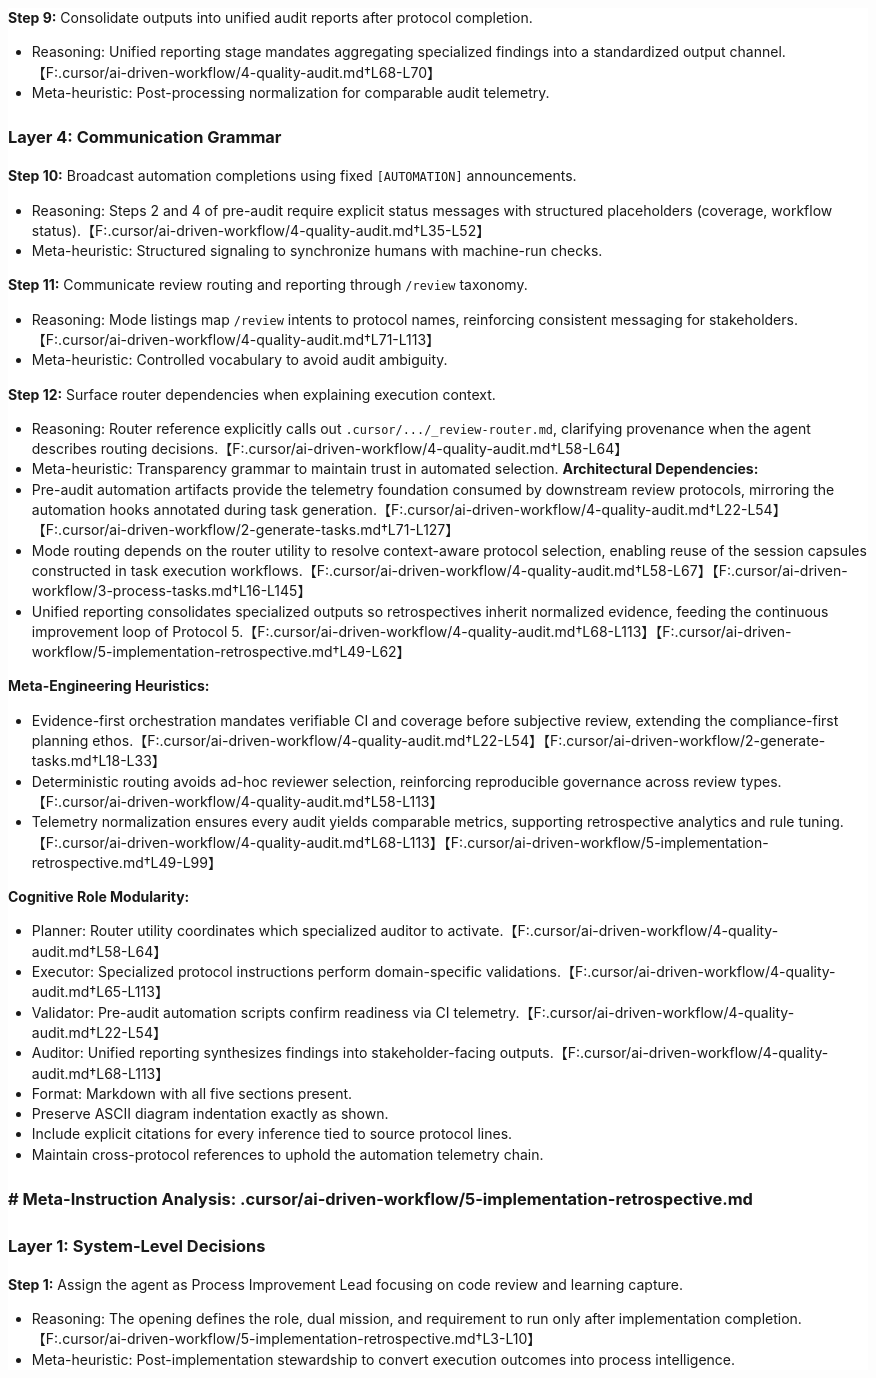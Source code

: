 **Step 9:** Consolidate outputs into unified audit reports after protocol completion.
- Reasoning: Unified reporting stage mandates aggregating specialized findings into a standardized output channel.【F:.cursor/ai-driven-workflow/4-quality-audit.md†L68-L70】
- Meta-heuristic: Post-processing normalization for comparable audit telemetry.

### Layer 4: Communication Grammar
**Step 10:** Broadcast automation completions using fixed `[AUTOMATION]` announcements.
- Reasoning: Steps 2 and 4 of pre-audit require explicit status messages with structured placeholders (coverage, workflow status).【F:.cursor/ai-driven-workflow/4-quality-audit.md†L35-L52】
- Meta-heuristic: Structured signaling to synchronize humans with machine-run checks.

**Step 11:** Communicate review routing and reporting through `/review` taxonomy.
- Reasoning: Mode listings map `/review` intents to protocol names, reinforcing consistent messaging for stakeholders.【F:.cursor/ai-driven-workflow/4-quality-audit.md†L71-L113】
- Meta-heuristic: Controlled vocabulary to avoid audit ambiguity.

**Step 12:** Surface router dependencies when explaining execution context.
- Reasoning: Router reference explicitly calls out `.cursor/.../_review-router.md`, clarifying provenance when the agent describes routing decisions.【F:.cursor/ai-driven-workflow/4-quality-audit.md†L58-L64】
- Meta-heuristic: Transparency grammar to maintain trust in automated selection.
**Architectural Dependencies:**
- Pre-audit automation artifacts provide the telemetry foundation consumed by downstream review protocols, mirroring the automation hooks annotated during task generation.【F:.cursor/ai-driven-workflow/4-quality-audit.md†L22-L54】【F:.cursor/ai-driven-workflow/2-generate-tasks.md†L71-L127】
- Mode routing depends on the router utility to resolve context-aware protocol selection, enabling reuse of the session capsules constructed in task execution workflows.【F:.cursor/ai-driven-workflow/4-quality-audit.md†L58-L67】【F:.cursor/ai-driven-workflow/3-process-tasks.md†L16-L145】
- Unified reporting consolidates specialized outputs so retrospectives inherit normalized evidence, feeding the continuous improvement loop of Protocol 5.【F:.cursor/ai-driven-workflow/4-quality-audit.md†L68-L113】【F:.cursor/ai-driven-workflow/5-implementation-retrospective.md†L49-L62】

**Meta-Engineering Heuristics:**
- Evidence-first orchestration mandates verifiable CI and coverage before subjective review, extending the compliance-first planning ethos.【F:.cursor/ai-driven-workflow/4-quality-audit.md†L22-L54】【F:.cursor/ai-driven-workflow/2-generate-tasks.md†L18-L33】
- Deterministic routing avoids ad-hoc reviewer selection, reinforcing reproducible governance across review types.【F:.cursor/ai-driven-workflow/4-quality-audit.md†L58-L113】
- Telemetry normalization ensures every audit yields comparable metrics, supporting retrospective analytics and rule tuning.【F:.cursor/ai-driven-workflow/4-quality-audit.md†L68-L113】【F:.cursor/ai-driven-workflow/5-implementation-retrospective.md†L49-L99】

**Cognitive Role Modularity:**
- Planner: Router utility coordinates which specialized auditor to activate.【F:.cursor/ai-driven-workflow/4-quality-audit.md†L58-L64】
- Executor: Specialized protocol instructions perform domain-specific validations.【F:.cursor/ai-driven-workflow/4-quality-audit.md†L65-L113】
- Validator: Pre-audit automation scripts confirm readiness via CI telemetry.【F:.cursor/ai-driven-workflow/4-quality-audit.md†L22-L54】
- Auditor: Unified reporting synthesizes findings into stakeholder-facing outputs.【F:.cursor/ai-driven-workflow/4-quality-audit.md†L68-L113】
- Format: Markdown with all five sections present.
- Preserve ASCII diagram indentation exactly as shown.
- Include explicit citations for every inference tied to source protocol lines.
- Maintain cross-protocol references to uphold the automation telemetry chain.
### # Meta-Instruction Analysis: .cursor/ai-driven-workflow/5-implementation-retrospective.md
### Layer 1: System-Level Decisions
**Step 1:** Assign the agent as Process Improvement Lead focusing on code review and learning capture.
- Reasoning: The opening defines the role, dual mission, and requirement to run only after implementation completion.【F:.cursor/ai-driven-workflow/5-implementation-retrospective.md†L3-L10】
- Meta-heuristic: Post-implementation stewardship to convert execution outcomes into process intelligence.